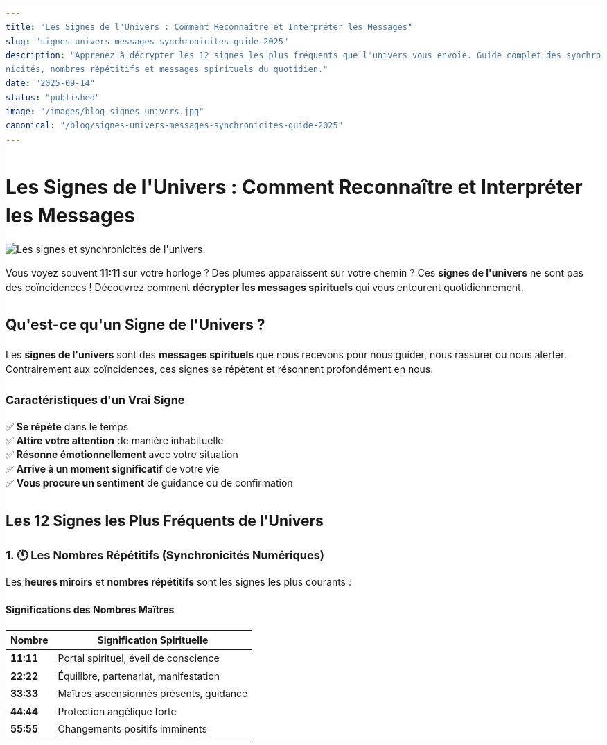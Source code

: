 ```yaml
---
title: "Les Signes de l'Univers : Comment Reconnaître et Interpréter les Messages"
slug: "signes-univers-messages-synchronicites-guide-2025"
description: "Apprenez à décrypter les 12 signes les plus fréquents que l'univers vous envoie. Guide complet des synchronicités, nombres répétitifs et messages spirituels du quotidien."
date: "2025-09-14"
status: "published"
image: "/images/blog-signes-univers.jpg"
canonical: "/blog/signes-univers-messages-synchronicites-guide-2025"
---
```


# Les Signes de l'Univers : Comment Reconnaître et Interpréter les Messages

![Les signes et synchronicités de l'univers](/images/blog-signes-univers.jpg)

Vous voyez souvent **11:11** sur votre horloge ? Des plumes apparaissent sur votre chemin ? Ces **signes de l'univers** ne sont pas des coïncidences ! Découvrez comment **décrypter les messages spirituels** qui vous entourent quotidiennement.

## Qu'est-ce qu'un Signe de l'Univers ?

Les **signes de l'univers** sont des **messages spirituels** que nous recevons pour nous guider, nous rassurer ou nous alerter. Contrairement aux coïncidences, ces signes se répètent et résonnent profondément en nous.

### Caractéristiques d'un Vrai Signe

✅ **Se répète** dans le temps  
✅ **Attire votre attention** de manière inhabituelle  
✅ **Résonne émotionnellement** avec votre situation  
✅ **Arrive à un moment significatif** de votre vie  
✅ **Vous procure un sentiment** de guidance ou de confirmation

## Les 12 Signes les Plus Fréquents de l'Univers

### 1. 🕚 Les Nombres Répétitifs (Synchronicités Numériques)

Les **heures miroirs** et **nombres répétitifs** sont les signes les plus courants :

#### Significations des Nombres Maîtres

| Nombre | Signification Spirituelle |
|--------|---------------------------|
| **11:11** | Portal spirituel, éveil de conscience |
| **22:22** | Équilibre, partenariat, manifestation |
| **33:33** | Maîtres ascensionnés présents, guidance |
| **44:44** | Protection angélique forte |
| **55:55** | Changements positifs imminents |
